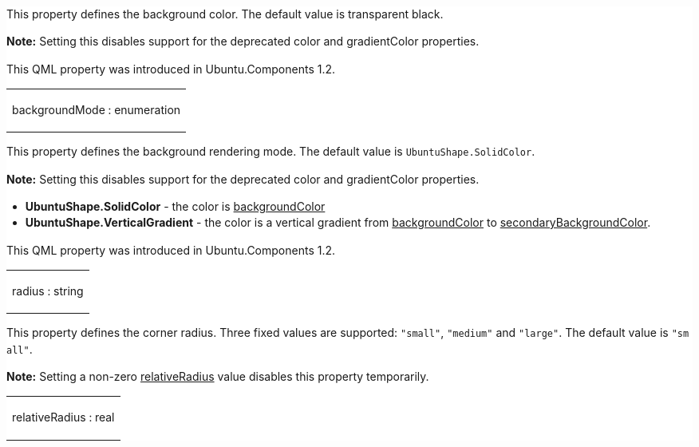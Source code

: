 This property defines the background color. The default value is transparent black.

**Note:** Setting this disables support for the deprecated color and gradientColor properties.

This QML property was introduced in Ubuntu.Components 1.2.

<table>
<colgroup>
<col width="100%" />
</colgroup>
<tbody>
<tr class="odd">
<td><p><span id="backgroundMode-prop"></span><span class="name">backgroundMode</span> : <span class="type">enumeration</span></p></td>
</tr>
</tbody>
</table>

This property defines the background rendering mode. The default value is `UbuntuShape.SolidColor`.

**Note:** Setting this disables support for the deprecated color and gradientColor properties.

-   **UbuntuShape.SolidColor** - the color is [backgroundColor](index.html#backgroundColor-prop)
-   **UbuntuShape.VerticalGradient** - the color is a vertical gradient from [backgroundColor](index.html#backgroundColor-prop) to [secondaryBackgroundColor](index.html#secondaryBackgroundColor-prop).

This QML property was introduced in Ubuntu.Components 1.2.

<table>
<colgroup>
<col width="100%" />
</colgroup>
<tbody>
<tr class="odd">
<td><p><span id="radius-prop"></span><span class="name">radius</span> : <span class="type">string</span></p></td>
</tr>
</tbody>
</table>

This property defines the corner radius. Three fixed values are supported: `"small"`, `"medium"` and `"large"`. The default value is `"small"`.

**Note:** Setting a non-zero [relativeRadius](index.html#relativeRadius-prop) value disables this property temporarily.

<table>
<colgroup>
<col width="100%" />
</colgroup>
<tbody>
<tr class="odd">
<td><p><span id="relativeRadius-prop"></span><span class="name">relativeRadius</span> : <span class="type">real</span></p></td>
</tr>
</tbody>
</table>
